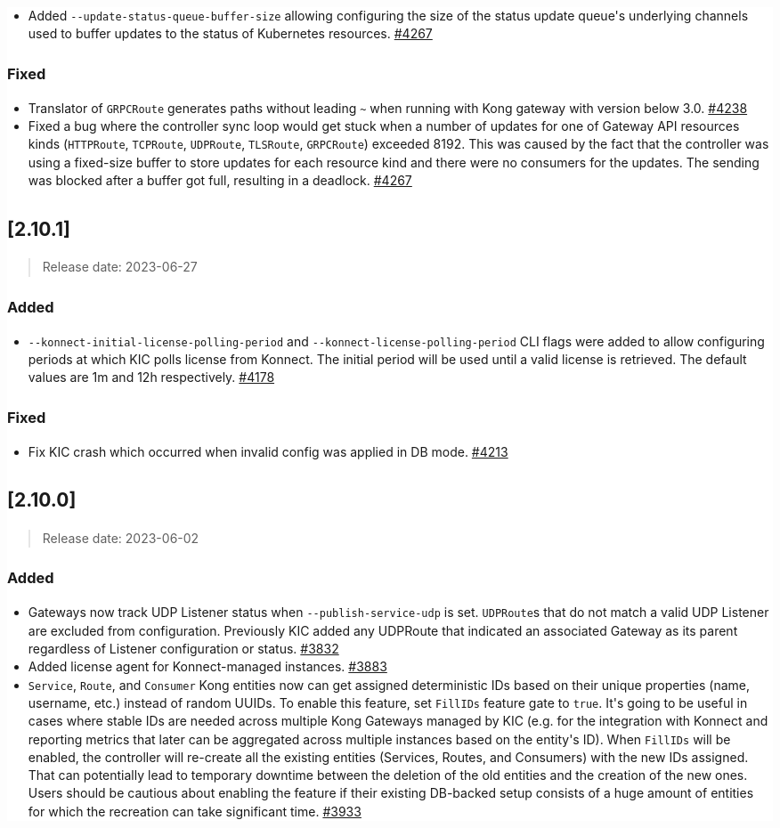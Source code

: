 - Added `--update-status-queue-buffer-size` allowing configuring the size of
  the status update queue's underlying channels used to buffer updates to the
  status of Kubernetes resources.
  [#4267](https://github.com/Kong/kubernetes-ingress-controller/pull/4267)

### Fixed

- Translator of `GRPCRoute` generates paths without leading `~` when running
  with Kong gateway with version below 3.0.
  [#4238](https://github.com/Kong/kubernetes-ingress-controller/pull/4238)
- Fixed a bug where the controller sync loop would get stuck when a number of
  updates for one of Gateway API resources kinds (`HTTPRoute`, `TCPRoute`,
  `UDPRoute`, `TLSRoute`, `GRPCRoute`) exceeded 8192. This was caused by the
  fact that the controller was using a fixed-size buffer to store updates for
  each resource kind and there were no consumers for the updates. The sending
  was blocked after a buffer got full, resulting in a deadlock.
  [#4267](https://github.com/Kong/kubernetes-ingress-controller/pull/4267)

## [2.10.1]

> Release date: 2023-06-27

### Added

- `--konnect-initial-license-polling-period` and `--konnect-license-polling-period`
  CLI flags were added to allow configuring periods at which KIC polls license
  from Konnect. The initial period will be used until a valid license is retrieved.
  The default values are 1m and 12h respectively.
  [#4178](https://github.com/Kong/kubernetes-ingress-controller/pull/4178)

### Fixed

- Fix KIC crash which occurred when invalid config was applied in DB mode.
  [#4213](https://github.com/Kong/kubernetes-ingress-controller/pull/4213)

## [2.10.0]

> Release date: 2023-06-02

### Added

- Gateways now track UDP Listener status when `--publish-service-udp` is set.
  `UDPRoute`s that do not match a valid UDP Listener are excluded from
  configuration. Previously KIC added any UDPRoute that indicated an associated
  Gateway as its parent regardless of Listener configuration or status.
  [#3832](https://github.com/Kong/kubernetes-ingress-controller/pull/3832)
- Added license agent for Konnect-managed instances.
  [#3883](https://github.com/Kong/kubernetes-ingress-controller/pull/3883)
- `Service`, `Route`, and `Consumer` Kong entities now can get assigned
  deterministic IDs based on their unique properties (name, username, etc.)
  instead of random UUIDs. To enable this feature, set `FillIDs` feature gate
  to `true`.
  It's going to be useful in cases where stable IDs are needed across multiple
  Kong Gateways managed by KIC (e.g. for the integration with Konnect and
  reporting metrics that later can be aggregated across multiple instances based
  on the entity's ID).
  When `FillIDs` will be enabled, the controller will re-create all the existing
  entities (Services, Routes, and Consumers) with the new IDs assigned. That can
  potentially lead to temporary downtime between the deletion of the old entities
  and the creation of the new ones.
  Users should be cautious about enabling the feature if their existing DB-backed
  setup consists of a huge amount of entities for which the recreation can take
  significant time.
  [#3933](https://github.com/Kong/kubernetes-ingress-controller/pull/3933)

[kubebuilder_3907]: https://github.com/kubernetes-sigs/kubebuilder/discussions/3907
[sec_advisory_58mg]: https://github.com/Kong/kubernetes-ingress-controller/security/advisories/GHSA-58mg-ww7q-xw3p
[kconf]: https://github.com/kong/kubernetes-configuration
[Fallback Configuration guide]: https://docs.konghq.com/kubernetes-ingress-controller/latest/guides/high-availability/fallback-config/
[Using Custom Entities guide]: https://docs.konghq.com/kubernetes-ingress-controller/latest/guides/services/custom-entity
[GRPCRoute reference]: https://gateway-api.sigs.k8s.io/api-types/grpcroute/
[Updates to CRDs]: https://github.com/Kong/charts/blob/main/charts/kong/UPGRADE.md#updates-to-crds
[crds-ref]: https://docs.konghq.com/kubernetes-ingress-controller/latest/reference/custom-resources/
[vault-guide]: https://docs.konghq.com/kubernetes-ingress-controller/latest/guides/security/kong-vault/
[license-guide]: https://docs.konghq.com/kubernetes-ingress-controller/latest/license/
[secrets-in-plugins-guide]: https://docs.konghq.com/kubernetes-ingress-controller/latest/guides/security/plugin-secrets/
[kong-vault]: https://docs.konghq.com/gateway/latest/kong-enterprise/secrets-management/
[Ingress to Gateway migration guide]: https://docs.konghq.com/kubernetes-ingress-controller/latest/guides/migrate/ingress-to-gateway/
[The KIC docs]: https://docs.konghq.com/kubernetes-ingress-controller/latest/
[KIC Annotations reference]: https://docs.konghq.com/kubernetes-ingress-controller/latest/references/annotations/
[KIC CRDs reference]: https://docs.konghq.com/kubernetes-ingress-controller/latest/references/custom-resources/
[KongIngress to KongUpstreamPolicy migration guide]: https://docs.konghq.com/kubernetes-ingress-controller/latest/guides/migrate/kongingress/
[Migrate Credential Type Labels]: https://docs.konghq.com/kubernetes-ingress-controller/latest/guides/migrate/credential-kongcredtype-label/
[gojson]: https://github.com/goccy/go-json
[httproute-specification]: https://gateway-api.sigs.k8s.io/references/spec/#gateway.networking.k8s.io/v1.HTTPRoute
[grpcroute-specification]:  https://gateway-api.sigs.k8s.io/references/spec/#gateway.networking.k8s.io/v1alpha2.GRPCRouteRule